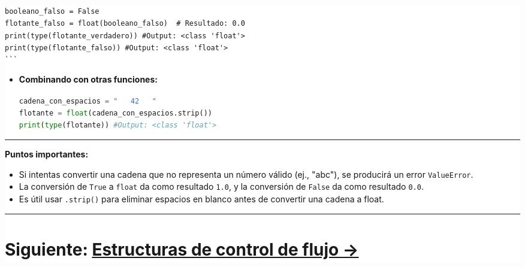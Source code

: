     booleano_falso = False
    flotante_falso = float(booleano_falso)  # Resultado: 0.0
    print(type(flotante_verdadero)) #Output: <class 'float'>
    print(type(flotante_falso)) #Output: <class 'float'>
    ```

*   **Combinando con otras funciones:**

    ```python
    cadena_con_espacios = "   42   "
    flotante = float(cadena_con_espacios.strip())
    print(type(flotante)) #Output: <class 'float'>
    ```
</div>
</div>


---


**Puntos importantes:**

*   Si intentas convertir una cadena que no representa un número válido (ej., "abc"), se producirá un error `ValueError`.
*   La conversión de `True` a `float` da como resultado `1.0`, y la conversión de `False` da como resultado `0.0`.
*   Es útil usar `.strip()` para eliminar espacios en blanco antes de convertir una cadena a float.


---

# Siguiente: [Estructuras de control de flujo →](201-Control-de-flujo.md)